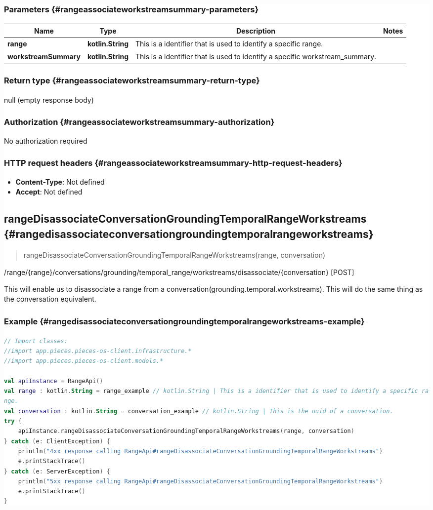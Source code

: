 ### Parameters {#rangeassociateworkstreamsummary-parameters}

Name | Type | Description  | Notes
------------- | ------------- | ------------- | -------------
 **range** | **kotlin.String**| This is a identifier that is used to identify a specific range. |
 **workstreamSummary** | **kotlin.String**| This is a identifier that is used to identify a specific workstream_summary. |

### Return type {#rangeassociateworkstreamsummary-return-type}

null (empty response body)

### Authorization {#rangeassociateworkstreamsummary-authorization}

No authorization required

### HTTP request headers {#rangeassociateworkstreamsummary-http-request-headers}

 - **Content-Type**: Not defined
 - **Accept**: Not defined

## **rangeDisassociateConversationGroundingTemporalRangeWorkstreams** {#rangedisassociateconversationgroundingtemporalrangeworkstreams}
> rangeDisassociateConversationGroundingTemporalRangeWorkstreams(range, conversation)

/range/\{range\}/conversations/grounding/temporal_range/workstreams/disassociate/\{conversation\} [POST]

This will enable us to disassociate a range from a conversation(grounding.temporal.workstreams). This will do the same thing as the conversation equivalent.

### Example {#rangedisassociateconversationgroundingtemporalrangeworkstreams-example}
```kotlin
// Import classes:
//import app.pieces.pieces-os-client.infrastructure.*
//import app.pieces.pieces-os-client.models.*

val apiInstance = RangeApi()
val range : kotlin.String = range_example // kotlin.String | This is a identifier that is used to identify a specific range.
val conversation : kotlin.String = conversation_example // kotlin.String | This is the uuid of a conversation.
try {
    apiInstance.rangeDisassociateConversationGroundingTemporalRangeWorkstreams(range, conversation)
} catch (e: ClientException) {
    println("4xx response calling RangeApi#rangeDisassociateConversationGroundingTemporalRangeWorkstreams")
    e.printStackTrace()
} catch (e: ServerException) {
    println("5xx response calling RangeApi#rangeDisassociateConversationGroundingTemporalRangeWorkstreams")
    e.printStackTrace()
}
```
